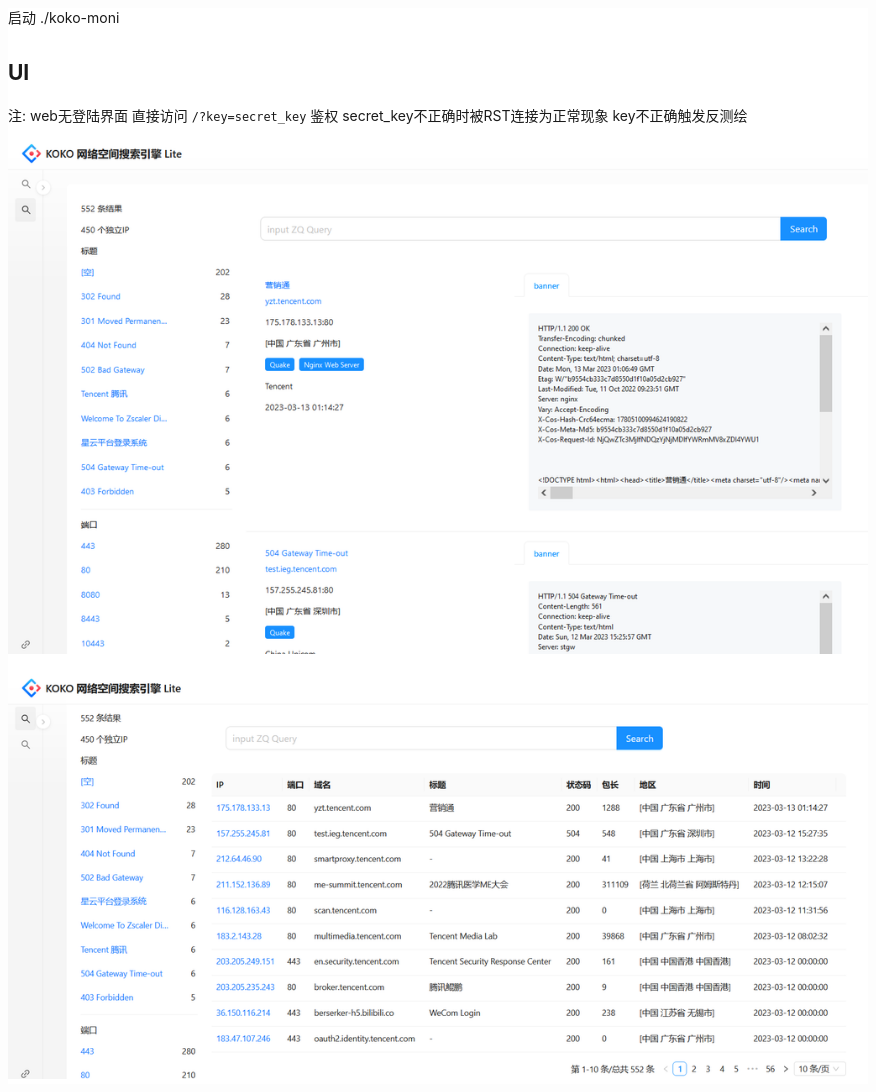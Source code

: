 

启动 ./koko-moni

## UI
注: web无登陆界面 直接访问 `/?key=secret_key` 鉴权  secret_key不正确时被RST连接为正常现象 key不正确触发反测绘

![图片.png](./img/1.png)

![图片.png](./img/2.png)
